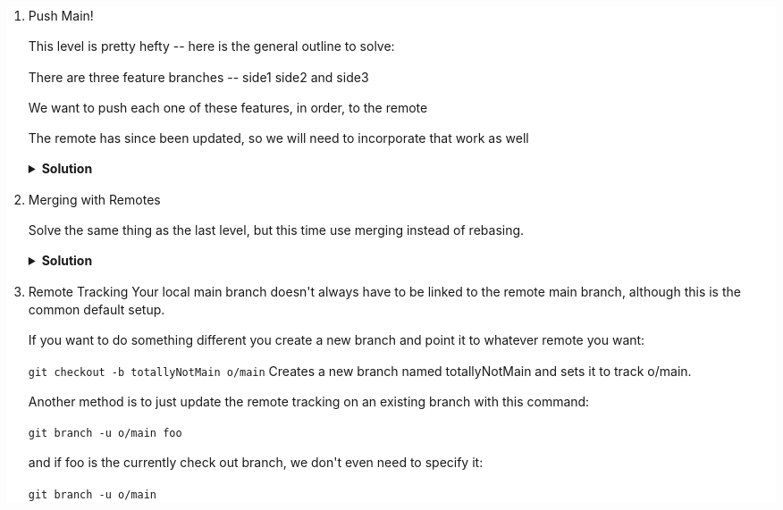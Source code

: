    1. Push Main!

        This level is pretty hefty -- here is the general outline to solve:

        There are three feature branches -- side1 side2 and side3

        We want to push each one of these features, in order, to the remote

        The remote has since been updated, so we will need to incorporate that work as well
    
       <details><summary><b>Solution</b></summary>
       <p> 

       ```console
       git checkout main
       git pull --rebase
       git cherry-pick c2 c3 c4 c5 c6 c7
       git push
       ```
       
      </p>
      </details>


   2. Merging with Remotes

        Solve the same thing as the last level, but this time use merging instead of rebasing. 
      
      <details><summary><b>Solution</b></summary>
      <p> 

      ```console
      git checkout main
      git pull
      git merge side1
      git merge side2
      git merge side3
      git push
      ```

      </p>
      </details>

   3. Remote Tracking
       Your local main branch doesn't always have to be linked to the remote main branch, although this is the common default setup.
       
       If you want to do something different you create a new branch and point it to whatever remote you want:

       ```git checkout -b totallyNotMain o/main``` Creates a new branch named totallyNotMain and sets it to track o/main.
       
       Another method is to just update the remote tracking on an existing branch with this command:
       
       ```git branch -u o/main foo```
       
       and if foo is the currently check out branch, we don't even need to specify it:

        ```git branch -u o/main```
        